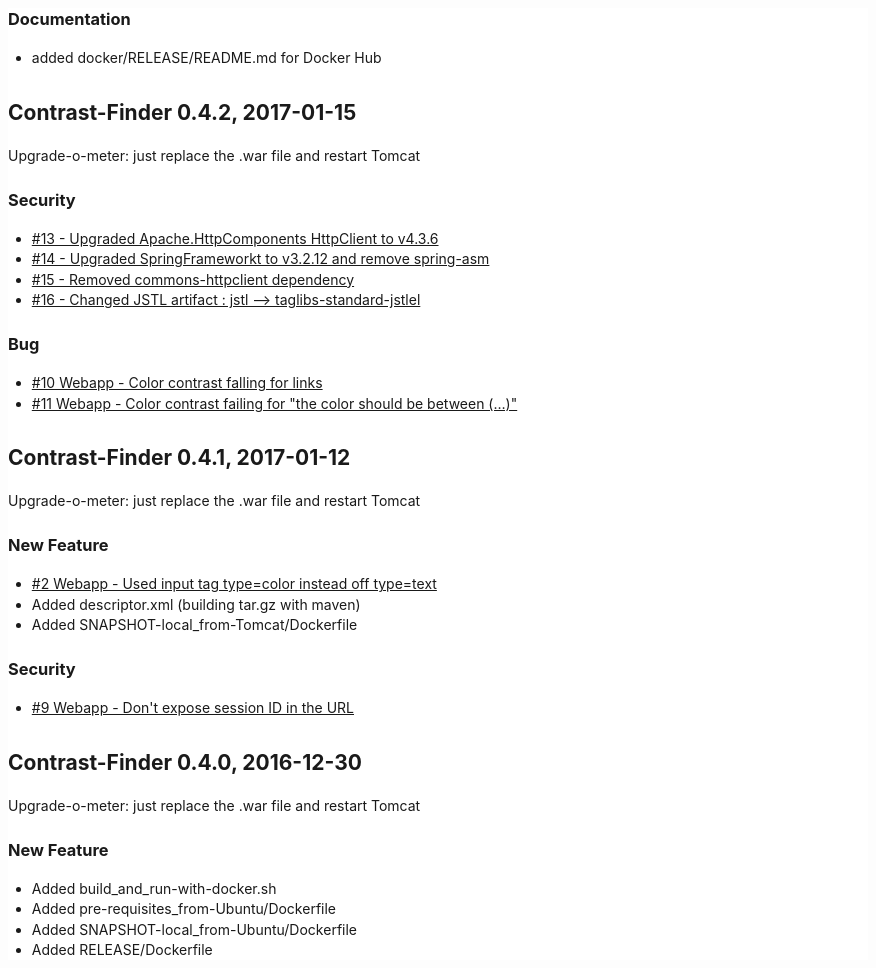 ### Documentation
- added docker/RELEASE/README.md for Docker Hub


Contrast-Finder 0.4.2, 2017-01-15
---------------------------------

Upgrade-o-meter: just replace the .war file and restart Tomcat

### Security
- [#13 - Upgraded Apache.HttpComponents HttpClient to v4.3.6](https://github.com/Asqatasun/Contrast-Finder/issues/13)
- [#14 - Upgraded SpringFrameworkt to v3.2.12 and remove spring-asm](https://github.com/Asqatasun/Contrast-Finder/issues/14)
- [#15 - Removed commons-httpclient dependency](https://github.com/Asqatasun/Contrast-Finder/issues/15)
- [#16 - Changed JSTL artifact : jstl --> taglibs-standard-jstlel](https://github.com/Asqatasun/Contrast-Finder/issues/16)

### Bug
- [#10 Webapp - Color contrast falling for links](https://github.com/Asqatasun/Contrast-Finder/issues/10)
- [#11 Webapp - Color contrast failing for "the color should be between (…)"](https://github.com/Asqatasun/Contrast-Finder/issues/11)


Contrast-Finder 0.4.1, 2017-01-12
---------------------------------

Upgrade-o-meter: just replace the .war file and restart Tomcat

### New Feature
- [#2 Webapp - Used input tag type=color instead off type=text](https://github.com/Asqatasun/Contrast-Finder/issues/2)
- Added descriptor.xml (building tar.gz with maven)
- Added SNAPSHOT-local_from-Tomcat/Dockerfile

### Security
- [#9 Webapp - Don't expose session ID in the URL](https://github.com/Asqatasun/Contrast-Finder/issues/9)



Contrast-Finder 0.4.0, 2016-12-30
---------------------------------

Upgrade-o-meter: just replace the .war file and restart Tomcat

### New Feature
- Added build_and_run-with-docker.sh
- Added pre-requisites_from-Ubuntu/Dockerfile
- Added SNAPSHOT-local_from-Ubuntu/Dockerfile
- Added RELEASE/Dockerfile
